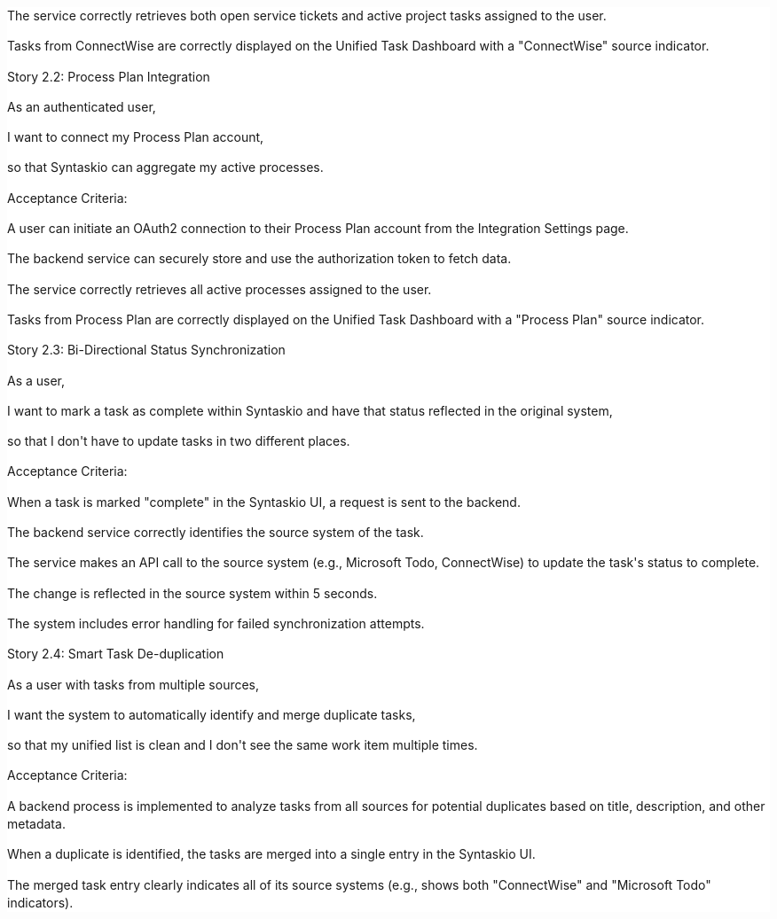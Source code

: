 The service correctly retrieves both open service tickets and active project tasks assigned to the user.

Tasks from ConnectWise are correctly displayed on the Unified Task Dashboard with a "ConnectWise" source indicator.

Story 2.2: Process Plan Integration

As an authenticated user,

I want to connect my Process Plan account,

so that Syntaskio can aggregate my active processes.

Acceptance Criteria:

A user can initiate an OAuth2 connection to their Process Plan account from the Integration Settings page.

The backend service can securely store and use the authorization token to fetch data.

The service correctly retrieves all active processes assigned to the user.

Tasks from Process Plan are correctly displayed on the Unified Task Dashboard with a "Process Plan" source indicator.

Story 2.3: Bi-Directional Status Synchronization

As a user,

I want to mark a task as complete within Syntaskio and have that status reflected in the original system,

so that I don't have to update tasks in two different places.

Acceptance Criteria:

When a task is marked "complete" in the Syntaskio UI, a request is sent to the backend.

The backend service correctly identifies the source system of the task.

The service makes an API call to the source system (e.g., Microsoft Todo, ConnectWise) to update the task's status to complete.

The change is reflected in the source system within 5 seconds.

The system includes error handling for failed synchronization attempts.

Story 2.4: Smart Task De-duplication

As a user with tasks from multiple sources,

I want the system to automatically identify and merge duplicate tasks,

so that my unified list is clean and I don't see the same work item multiple times.

Acceptance Criteria:

A backend process is implemented to analyze tasks from all sources for potential duplicates based on title, description, and other metadata.

When a duplicate is identified, the tasks are merged into a single entry in the Syntaskio UI.

The merged task entry clearly indicates all of its source systems (e.g., shows both "ConnectWise" and "Microsoft Todo" indicators).
